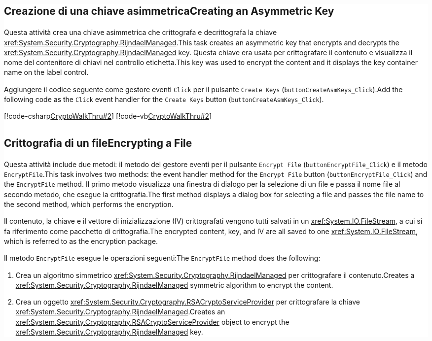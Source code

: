## <a name="creating-an-asymmetric-key"></a><span data-ttu-id="b37dc-153">Creazione di una chiave asimmetrica</span><span class="sxs-lookup"><span data-stu-id="b37dc-153">Creating an Asymmetric Key</span></span>  
 <span data-ttu-id="b37dc-154">Questa attività crea una chiave asimmetrica che crittografa e decrittografa la chiave <xref:System.Security.Cryptography.RijndaelManaged>.</span><span class="sxs-lookup"><span data-stu-id="b37dc-154">This task creates an asymmetric key that encrypts and decrypts the <xref:System.Security.Cryptography.RijndaelManaged> key.</span></span> <span data-ttu-id="b37dc-155">Questa chiave era usata per crittografare il contenuto e visualizza il nome del contenitore di chiavi nel controllo etichetta.</span><span class="sxs-lookup"><span data-stu-id="b37dc-155">This key was used to encrypt the content and it displays the key container name on the label control.</span></span>  
  
 <span data-ttu-id="b37dc-156">Aggiungere il codice seguente come gestore eventi `Click` per il pulsante `Create Keys` (`buttonCreateAsmKeys_Click`).</span><span class="sxs-lookup"><span data-stu-id="b37dc-156">Add the following code as the `Click` event handler for the `Create Keys` button (`buttonCreateAsmKeys_Click`).</span></span>  
  
 [!code-csharp[CryptoWalkThru#2](../../../samples/snippets/csharp/VS_Snippets_CLR/CryptoWalkThru/cs/Form1.cs#2)]
 [!code-vb[CryptoWalkThru#2](../../../samples/snippets/visualbasic/VS_Snippets_CLR/CryptoWalkThru/vb/Form1.vb#2)]  
  
## <a name="encrypting-a-file"></a><span data-ttu-id="b37dc-157">Crittografia di un file</span><span class="sxs-lookup"><span data-stu-id="b37dc-157">Encrypting a File</span></span>  
 <span data-ttu-id="b37dc-158">Questa attività include due metodi: il metodo del gestore eventi per il pulsante `Encrypt File` (`buttonEncryptFile_Click`) e il metodo `EncryptFile`.</span><span class="sxs-lookup"><span data-stu-id="b37dc-158">This task involves two methods: the event handler method for the `Encrypt File` button (`buttonEncryptFile_Click`) and the `EncryptFile` method.</span></span> <span data-ttu-id="b37dc-159">Il primo metodo visualizza una finestra di dialogo per la selezione di un file e passa il nome file al secondo metodo, che esegue la crittografia.</span><span class="sxs-lookup"><span data-stu-id="b37dc-159">The first method displays a dialog box for selecting a file and passes the file name to the second method, which performs the encryption.</span></span>  
  
 <span data-ttu-id="b37dc-160">Il contenuto, la chiave e il vettore di inizializzazione (IV) crittografati vengono tutti salvati in un <xref:System.IO.FileStream>, a cui si fa riferimento come pacchetto di crittografia.</span><span class="sxs-lookup"><span data-stu-id="b37dc-160">The encrypted content, key, and IV are all saved to one <xref:System.IO.FileStream>, which is referred to as the encryption package.</span></span>  
  
 <span data-ttu-id="b37dc-161">Il metodo `EncryptFile` esegue le operazioni seguenti:</span><span class="sxs-lookup"><span data-stu-id="b37dc-161">The `EncryptFile` method does the following:</span></span>  
  
1. <span data-ttu-id="b37dc-162">Crea un algoritmo simmetrico <xref:System.Security.Cryptography.RijndaelManaged> per crittografare il contenuto.</span><span class="sxs-lookup"><span data-stu-id="b37dc-162">Creates a <xref:System.Security.Cryptography.RijndaelManaged> symmetric algorithm to encrypt the content.</span></span>  
  
2. <span data-ttu-id="b37dc-163">Crea un oggetto <xref:System.Security.Cryptography.RSACryptoServiceProvider> per crittografare la chiave <xref:System.Security.Cryptography.RijndaelManaged>.</span><span class="sxs-lookup"><span data-stu-id="b37dc-163">Creates an <xref:System.Security.Cryptography.RSACryptoServiceProvider> object to encrypt the <xref:System.Security.Cryptography.RijndaelManaged> key.</span></span>  
  